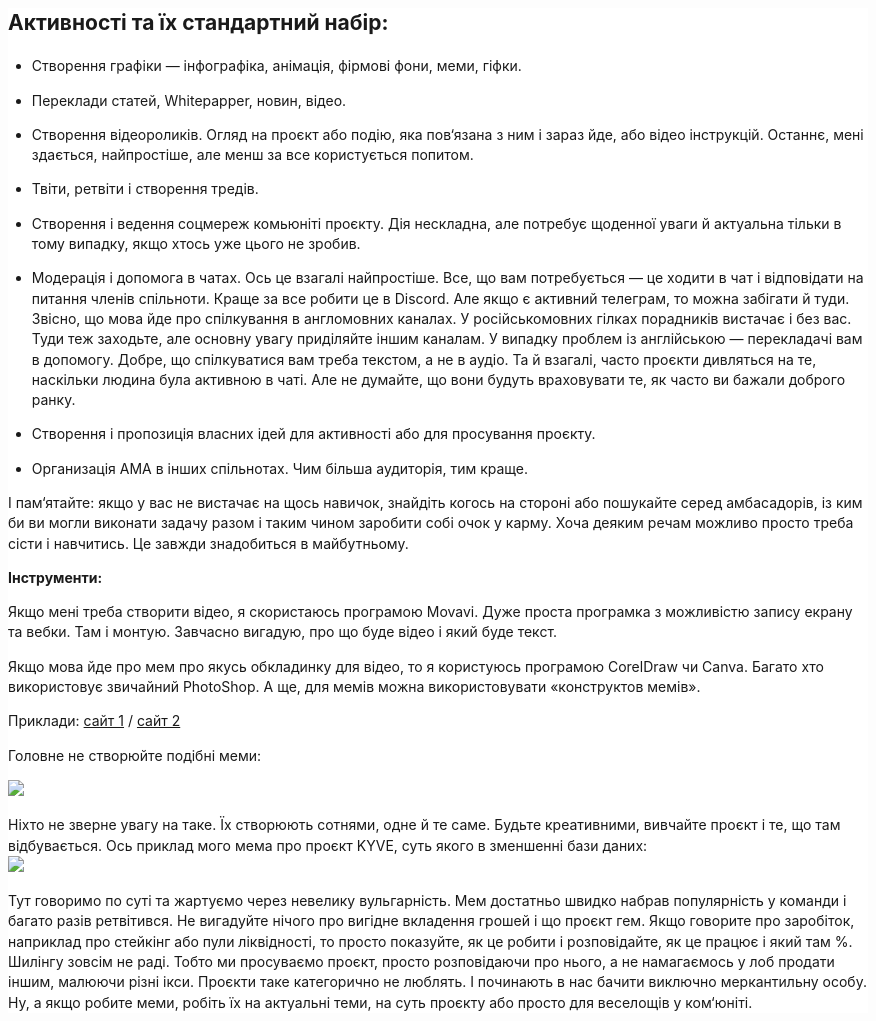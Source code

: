Активності та їх стандартний набір:
-----------------------------------

*   Створення графіки — інфографіка, анімація, фірмові фони, меми, гіфки.
    
*   Переклади статей, Whitepapper, новин, відео.
    
*   Створення відеороликів. Огляд на проєкт або подію, яка пов‘язана з ним і зараз йде, або відео інструкцій. Останнє, мені здається, найпростіше, але менш за все користується попитом.
    
*   Твіти, ретвіти і створення тредів.
    
*   Створення і ведення соцмереж комьюніті проєкту. Дія нескладна, але потребує щоденної уваги й актуальна тільки в тому випадку, якщо хтось уже цього не зробив.
    
*   Модерація і допомога в чатах. Ось це взагалі найпростіше. Все, що вам потребується — це ходити в чат і відповідати на питання членів спільноти. Краще за все робити це в Discord. Але якщо є активний телеграм, то можна забігати й туди. Звісно, що мова йде про спілкування в англомовних каналах. У російськомовних гілках порадників вистачає і без вас. Туди теж заходьте, але основну увагу приділяйте іншим каналам. У випадку проблем із англійською — перекладачі вам в допомогу. Добре, що спілкуватися вам треба текстом, а не в аудіо. Та й взагалі, часто проєкти дивляться на те, наскільки людина була активною в чаті. Але не думайте, що вони будуть враховувати те, як часто ви бажали доброго ранку.
    
*   Створення і пропозиція власних ідей для активності або для просування проєкту.
    
*   Организація АМА в інших спільнотах. Чим більша аудиторія, тим краще.
    

І пам‘ятайте: якщо у вас не вистачає на щось навичок, знайдіть когось на стороні або пошукайте серед амбасадорів, із ким би ви могли виконати задачу разом і таким чином заробити собі очок у карму. Хоча деяким речам можливо просто треба сісти і навчитись. Це завжди знадобиться в майбутньому.

**Інструменти:**

Якщо мені треба створити відео, я скористаюсь програмою Movavi. Дуже проста програмка з можливістю запису екрану та вебки. Там і монтую. Завчасно вигадую, про що буде відео і який буде текст.

Якщо мова йде про мем про якусь обкладинку для відео, то я користуюсь програмою CorelDraw чи Canva. Багато хто використовує звичайний PhotoShop. А ще, для мемів можна використовувати «конструктов мемів».

Приклади: [сайт 1](https://www.meme-arsenal.com/create/chose) / [сайт 2](https://www.iloveimg.com/ru/meme-generator)

Головне не створюйте подібні меми:

**![](https://lh5.googleusercontent.com/llMPxl-yYZPxp5OZ-MRWLI3vcY7iYVPQuwhmLETuN8JKmKzFlxGpFoBHGLm0V_XDhZ2DbX0i-ocUGRTfI-HWmNJXmiwo549bjJuUx4gB8xOdUV24G0cBESPbyUJ3sLHnNkhZqhEoKLFvzIsv)**

Ніхто не зверне увагу на таке. Їх створюють сотнями, одне й те саме. Будьте креативними, вивчайте проєкт і те, що там відбувається. Ось приклад мого мема про проєкт KYVE, суть якого в зменшенні бази даних:  
**![](https://lh4.googleusercontent.com/tVcHwr3p2IMirudXC4bOwlElCHz6My9BEMtcYd-5of0vLxPq72nplhQAorVwp-BHu8AN__PpNORKMVej5yrGJamY23G0ZdVbczfopLh2upHPzeZyP3Pvltz-AncNOlY1Natks9Gv7wrFl9qk)**

Тут говоримо по суті та жартуємо через невелику вульгарність. Мем достатньо швидко набрав популярність у команди і багато разів ретвітився. Не вигадуйте нічого про вигідне вкладення грошей і що проєкт гем. Якщо говорите про заробіток, наприклад про стейкінг або пули ліквідності, то просто показуйте, як це робити і розповідайте, як це працює і який там %. Шилінгу зовсім не раді. Тобто ми просуваємо проєкт, просто розповідаючи про нього, а не намагаємось у лоб продати іншим, малюючи різні ікси. Проєкти таке категорично не люблять. І починають в нас бачити виключно меркантильну особу. Ну, а якщо робите меми, робіть їх на актуальні теми, на суть проєкту або просто для веселощів у ком‘юніті.
